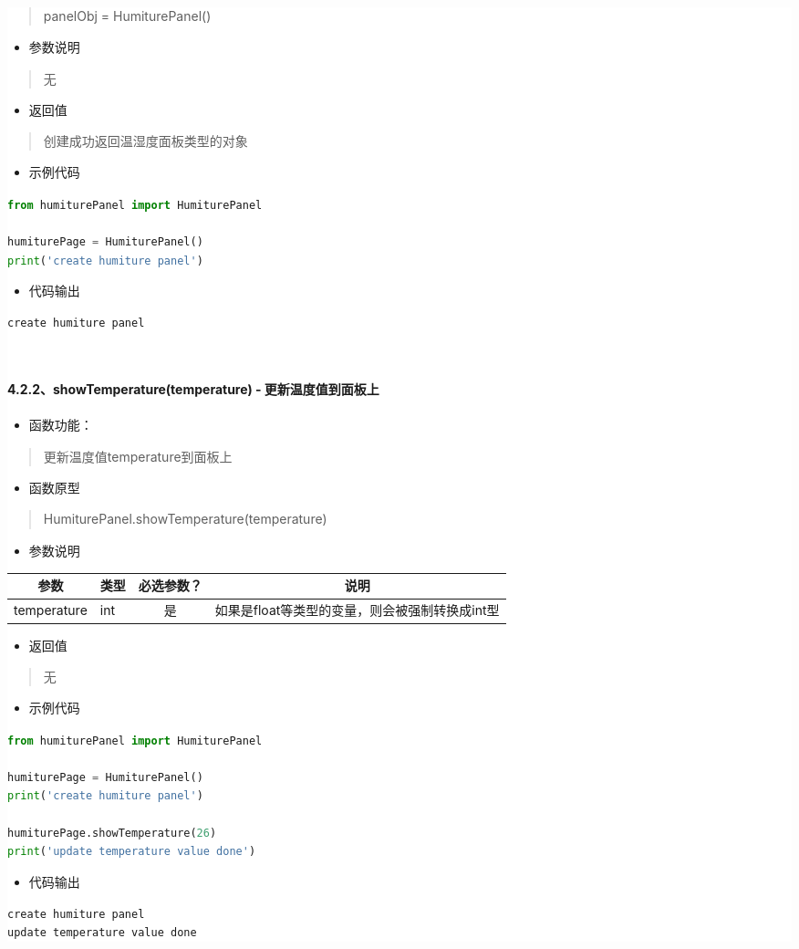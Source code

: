> panelObj = HumiturePanel()

* 参数说明
> 无

* 返回值
> 创建成功返回温湿度面板类型的对象

* 示例代码
```python
from humiturePanel import HumiturePanel

humiturePage = HumiturePanel()
print('create humiture panel')
```

* 代码输出
```log
create humiture panel
```
</br>

#### 4.2.2、showTemperature(temperature) - 更新温度值到面板上

* 函数功能：

> 更新温度值temperature到面板上


* 函数原型

> HumiturePanel.showTemperature(temperature)

* 参数说明

|参数|类型|必选参数？|说明|
|-----|----|:---:|----|
| temperature | int | 是 | 如果是float等类型的变量，则会被强制转换成int型 |

* 返回值

> 无

* 示例代码
```python
from humiturePanel import HumiturePanel

humiturePage = HumiturePanel()
print('create humiture panel')

humiturePage.showTemperature(26)
print('update temperature value done')

```
* 代码输出
```log
create humiture panel
update temperature value done
```
